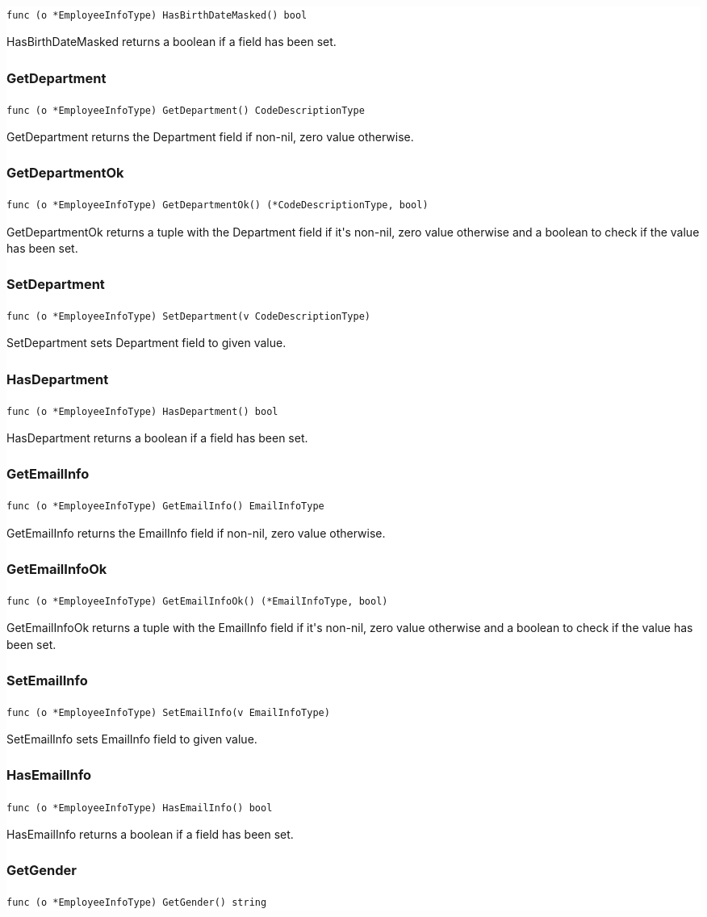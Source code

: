 `func (o *EmployeeInfoType) HasBirthDateMasked() bool`

HasBirthDateMasked returns a boolean if a field has been set.

### GetDepartment

`func (o *EmployeeInfoType) GetDepartment() CodeDescriptionType`

GetDepartment returns the Department field if non-nil, zero value otherwise.

### GetDepartmentOk

`func (o *EmployeeInfoType) GetDepartmentOk() (*CodeDescriptionType, bool)`

GetDepartmentOk returns a tuple with the Department field if it's non-nil, zero value otherwise
and a boolean to check if the value has been set.

### SetDepartment

`func (o *EmployeeInfoType) SetDepartment(v CodeDescriptionType)`

SetDepartment sets Department field to given value.

### HasDepartment

`func (o *EmployeeInfoType) HasDepartment() bool`

HasDepartment returns a boolean if a field has been set.

### GetEmailInfo

`func (o *EmployeeInfoType) GetEmailInfo() EmailInfoType`

GetEmailInfo returns the EmailInfo field if non-nil, zero value otherwise.

### GetEmailInfoOk

`func (o *EmployeeInfoType) GetEmailInfoOk() (*EmailInfoType, bool)`

GetEmailInfoOk returns a tuple with the EmailInfo field if it's non-nil, zero value otherwise
and a boolean to check if the value has been set.

### SetEmailInfo

`func (o *EmployeeInfoType) SetEmailInfo(v EmailInfoType)`

SetEmailInfo sets EmailInfo field to given value.

### HasEmailInfo

`func (o *EmployeeInfoType) HasEmailInfo() bool`

HasEmailInfo returns a boolean if a field has been set.

### GetGender

`func (o *EmployeeInfoType) GetGender() string`
